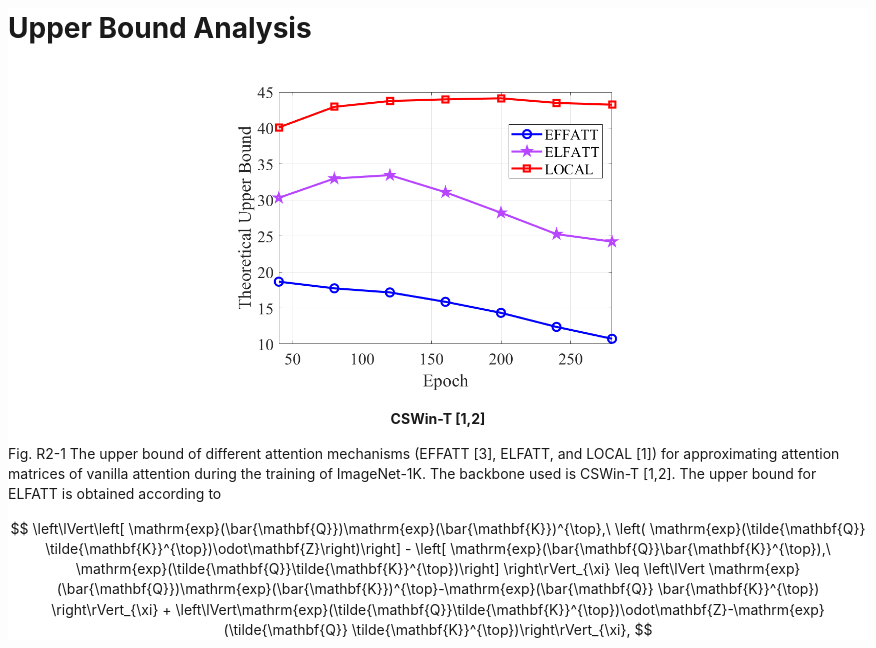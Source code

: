 # Upper Bound Analysis


<div align=center>
<img src="https://github.com/XXTEST1XX/BOUND-ANALYSIS/blob/main/upper_bounds.png" width="50%" height="50%" />
</div>

**<p align="center">CSWin-T [1,2]</p>**


Fig. R2-1 The upper bound of different attention mechanisms (EFFATT [3], ELFATT, and LOCAL [1]) for approximating attention matrices of vanilla attention during the training of ImageNet-1K. The backbone used is CSWin-T [1,2]. The upper bound for ELFATT is obtained according to 

$$
\left\lVert\left[ \mathrm{exp}(\bar{\mathbf{Q}})\mathrm{exp}(\bar{\mathbf{K}})^{\top},\ \left( \mathrm{exp}(\tilde{\mathbf{Q}} \tilde{\mathbf{K}}^{\top})\odot\mathbf{Z}\right)\right] - \left[ \mathrm{exp}(\bar{\mathbf{Q}}\bar{\mathbf{K}}^{\top}),\ \mathrm{exp}(\tilde{\mathbf{Q}}\tilde{\mathbf{K}}^{\top})\right] \right\rVert_{\xi}
\leq
\left\lVert \mathrm{exp}(\bar{\mathbf{Q}})\mathrm{exp}(\bar{\mathbf{K}})^{\top}-\mathrm{exp}(\bar{\mathbf{Q}} \bar{\mathbf{K}}^{\top}) \right\rVert_{\xi}
+
\left\lVert\mathrm{exp}(\tilde{\mathbf{Q}}\tilde{\mathbf{K}}^{\top})\odot\mathbf{Z}-\mathrm{exp}(\tilde{\mathbf{Q}} \tilde{\mathbf{K}}^{\top})\right\rVert_{\xi},
$$ 
